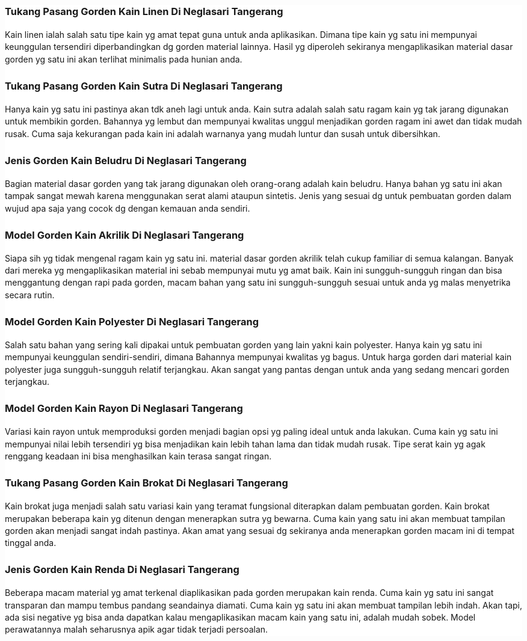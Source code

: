 ### Tukang Pasang Gorden Kain Linen Di Neglasari Tangerang

Kain linen ialah salah satu tipe kain yg amat tepat guna untuk anda aplikasikan. Dimana tipe kain yg satu ini mempunyai keunggulan tersendiri diperbandingkan dg gorden material lainnya. Hasil yg diperoleh sekiranya mengaplikasikan material dasar gorden yg satu ini akan terlihat minimalis pada hunian anda.

### Tukang Pasang Gorden Kain Sutra Di Neglasari Tangerang

Hanya kain yg satu ini pastinya akan tdk aneh lagi untuk anda. Kain sutra adalah salah satu ragam kain yg tak jarang digunakan untuk membikin gorden. Bahannya yg lembut dan mempunyai kwalitas unggul menjadikan gorden ragam ini awet dan tidak mudah rusak. Cuma saja kekurangan pada kain ini adalah warnanya yang mudah luntur dan susah untuk dibersihkan.

### Jenis Gorden Kain Beludru Di Neglasari Tangerang

Bagian material dasar gorden yang tak jarang digunakan oleh orang-orang adalah kain beludru. Hanya bahan yg satu ini akan tampak sangat mewah karena menggunakan serat alami ataupun sintetis. Jenis yang sesuai dg untuk pembuatan gorden dalam wujud apa saja yang cocok dg dengan kemauan anda sendiri.

### Model Gorden Kain Akrilik Di Neglasari Tangerang

Siapa sih yg tidak mengenal ragam kain yg satu ini. material dasar gorden akrilik telah cukup familiar di semua kalangan. Banyak dari mereka yg mengaplikasikan material ini sebab mempunyai mutu yg amat baik. Kain ini sungguh-sungguh ringan dan bisa menggantung dengan rapi pada gorden, macam bahan yang satu ini sungguh-sungguh sesuai untuk anda yg malas menyetrika secara rutin.

### Model Gorden Kain Polyester Di Neglasari Tangerang

Salah satu bahan yang sering kali dipakai untuk pembuatan gorden yang lain yakni kain polyester. Hanya kain yg satu ini mempunyai keunggulan sendiri-sendiri, dimana Bahannya mempunyai kwalitas yg bagus. Untuk harga gorden dari material kain polyester juga sungguh-sungguh relatif terjangkau. Akan sangat yang pantas dengan untuk anda yang sedang mencari gorden terjangkau.

### Model Gorden Kain Rayon Di Neglasari Tangerang

Variasi kain rayon untuk memproduksi gorden menjadi bagian opsi yg paling ideal untuk anda lakukan. Cuma kain yg satu ini mempunyai nilai lebih tersendiri yg bisa menjadikan kain lebih tahan lama dan tidak mudah rusak. Tipe serat kain yg agak renggang keadaan ini bisa menghasilkan kain terasa sangat ringan.

### Tukang Pasang Gorden Kain Brokat Di Neglasari Tangerang

Kain brokat juga menjadi salah satu variasi kain yang teramat fungsional diterapkan dalam pembuatan gorden. Kain brokat merupakan beberapa kain yg ditenun dengan menerapkan sutra yg bewarna. Cuma kain yang satu ini akan membuat tampilan gorden akan menjadi sangat indah pastinya. Akan amat yang sesuai dg sekiranya anda menerapkan gorden macam ini di tempat tinggal anda.

### Jenis Gorden Kain Renda Di Neglasari Tangerang

Beberapa macam material yg amat terkenal diaplikasikan pada gorden merupakan kain renda. Cuma kain yg satu ini sangat transparan dan mampu tembus pandang seandainya diamati. Cuma kain yg satu ini akan membuat tampilan lebih indah. Akan tapi, ada sisi negative yg bisa anda dapatkan kalau mengaplikasikan macam kain yang satu ini, adalah mudah sobek. Model perawatannya malah seharusnya apik agar tidak terjadi persoalan.
